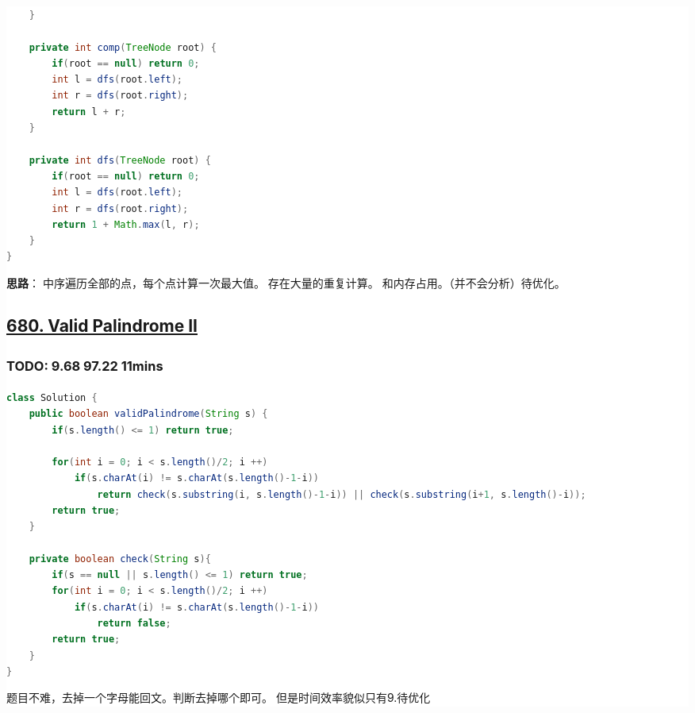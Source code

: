 ```java
    }
    
    private int comp(TreeNode root) {
        if(root == null) return 0;
        int l = dfs(root.left);
        int r = dfs(root.right);
        return l + r;
    }
    
    private int dfs(TreeNode root) {
        if(root == null) return 0;
        int l = dfs(root.left);
        int r = dfs(root.right);
        return 1 + Math.max(l, r);
    }
}
```

**思路**：
中序遍历全部的点，每个点计算一次最大值。
存在大量的重复计算。
和内存占用。（并不会分析）待优化。

## [680. Valid Palindrome II](https://leetcode.com/problems/valid-palindrome-ii/)

### TODO: 9.68 97.22 11mins
```java
class Solution {
    public boolean validPalindrome(String s) {
        if(s.length() <= 1) return true;
        
        for(int i = 0; i < s.length()/2; i ++)
            if(s.charAt(i) != s.charAt(s.length()-1-i))
                return check(s.substring(i, s.length()-1-i)) || check(s.substring(i+1, s.length()-i));
        return true;
    }
    
    private boolean check(String s){
        if(s == null || s.length() <= 1) return true;
        for(int i = 0; i < s.length()/2; i ++)
            if(s.charAt(i) != s.charAt(s.length()-1-i))
                return false;
        return true;
    }
}
```

题目不难，去掉一个字母能回文。判断去掉哪个即可。
但是时间效率貌似只有9.待优化
